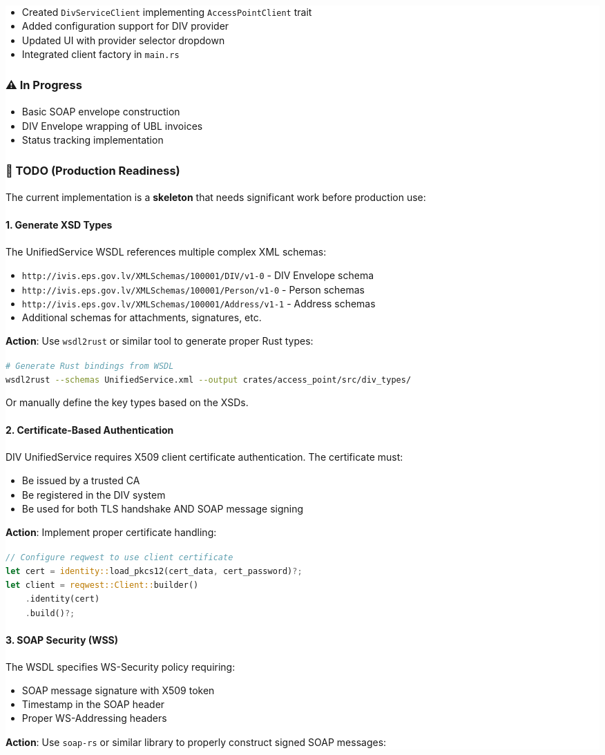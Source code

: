 - Created `DivServiceClient` implementing `AccessPointClient` trait
- Added configuration support for DIV provider
- Updated UI with provider selector dropdown
- Integrated client factory in `main.rs`

### ⚠️ In Progress

- Basic SOAP envelope construction
- DIV Envelope wrapping of UBL invoices
- Status tracking implementation

### 🔲 TODO (Production Readiness)

The current implementation is a **skeleton** that needs significant work before production use:

#### 1. Generate XSD Types

The UnifiedService WSDL references multiple complex XML schemas:
- `http://ivis.eps.gov.lv/XMLSchemas/100001/DIV/v1-0` - DIV Envelope schema
- `http://ivis.eps.gov.lv/XMLSchemas/100001/Person/v1-0` - Person schemas
- `http://ivis.eps.gov.lv/XMLSchemas/100001/Address/v1-1` - Address schemas
- Additional schemas for attachments, signatures, etc.

**Action**: Use `wsdl2rust` or similar tool to generate proper Rust types:

```bash
# Generate Rust bindings from WSDL
wsdl2rust --schemas UnifiedService.xml --output crates/access_point/src/div_types/
```

Or manually define the key types based on the XSDs.

#### 2. Certificate-Based Authentication

DIV UnifiedService requires X509 client certificate authentication. The certificate must:
- Be issued by a trusted CA
- Be registered in the DIV system
- Be used for both TLS handshake AND SOAP message signing

**Action**: Implement proper certificate handling:
```rust
// Configure reqwest to use client certificate
let cert = identity::load_pkcs12(cert_data, cert_password)?;
let client = reqwest::Client::builder()
    .identity(cert)
    .build()?;
```

#### 3. SOAP Security (WSS)

The WSDL specifies WS-Security policy requiring:
- SOAP message signature with X509 token
- Timestamp in the SOAP header
- Proper WS-Addressing headers

**Action**: Use `soap-rs` or similar library to properly construct signed SOAP messages:
